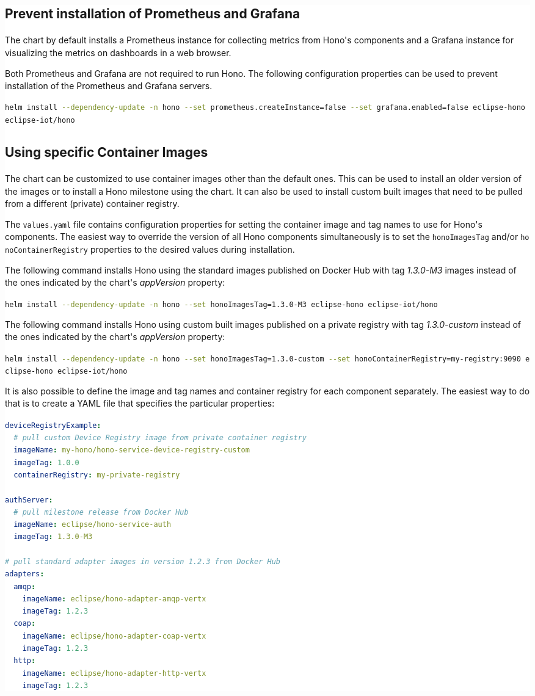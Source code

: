 
## Prevent installation of Prometheus and Grafana

The chart by default installs a Prometheus instance for collecting metrics from Hono's
components and a Grafana instance for visualizing the metrics on dashboards in a web browser.

Both Prometheus and Grafana are not required to run Hono. The following configuration properties
can be used to prevent installation of the Prometheus and Grafana servers.

```bash
helm install --dependency-update -n hono --set prometheus.createInstance=false --set grafana.enabled=false eclipse-hono eclipse-iot/hono
```

## Using specific Container Images

The chart can be customized to use container images other than the default ones.
This can be used to install an older version of the images or to install a Hono milestone
using the chart. It can also be used to install custom built images that need to be
pulled from a different (private) container registry.

The `values.yaml` file contains configuration properties for setting the container
image and tag names to use for Hono's components. The easiest way to override the version
of all Hono components simultaneously is to set the `honoImagesTag` and/or `honoContainerRegistry`
properties to the desired values during installation.

The following command installs Hono using the standard images published on Docker Hub with tag
*1.3.0-M3* images instead of the ones indicated by the chart's *appVersion* property:

```bash
helm install --dependency-update -n hono --set honoImagesTag=1.3.0-M3 eclipse-hono eclipse-iot/hono
```

The following command installs Hono using custom built images published on a private registry with tag
*1.3.0-custom* instead of the ones indicated by the chart's *appVersion* property:

```bash
helm install --dependency-update -n hono --set honoImagesTag=1.3.0-custom --set honoContainerRegistry=my-registry:9090 eclipse-hono eclipse-iot/hono
```

It is also possible to define the image and tag names and container registry for each component separately.
The easiest way to do that is to create a YAML file that specifies the particular properties:

```yaml
deviceRegistryExample:
  # pull custom Device Registry image from private container registry
  imageName: my-hono/hono-service-device-registry-custom
  imageTag: 1.0.0
  containerRegistry: my-private-registry

authServer:
  # pull milestone release from Docker Hub
  imageName: eclipse/hono-service-auth
  imageTag: 1.3.0-M3

# pull standard adapter images in version 1.2.3 from Docker Hub
adapters:
  amqp:
    imageName: eclipse/hono-adapter-amqp-vertx
    imageTag: 1.2.3
  coap:
    imageName: eclipse/hono-adapter-coap-vertx
    imageTag: 1.2.3
  http:
    imageName: eclipse/hono-adapter-http-vertx
    imageTag: 1.2.3
```